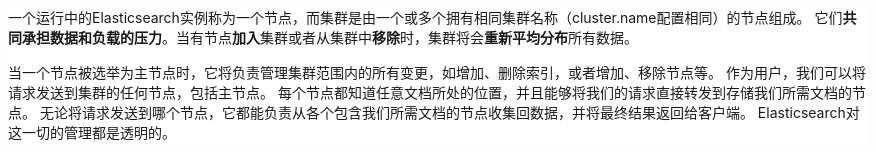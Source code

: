 一个运行中的Elasticsearch实例称为一个节点，而集群是由一个或多个拥有相同集群名称（cluster.name配置相同）的节点组成。
它们**共同承担数据和负载的压力**。当有节点**加入**集群或者从集群中**移除**时，集群将会**重新平均分布**所有数据。

当一个节点被选举为主节点时，它将负责管理集群范围内的所有变更，如增加、删除索引，或者增加、移除节点等。
作为用户，我们可以将请求发送到集群的任何节点，包括主节点。
每个节点都知道任意文档所处的位置，并且能够将我们的请求直接转发到存储我们所需文档的节点。
无论将请求发送到哪个节点，它都能负责从各个包含我们所需文档的节点收集回数据，并将最终结果返回给客户端。
Elasticsearch对这一切的管理都是透明的。
